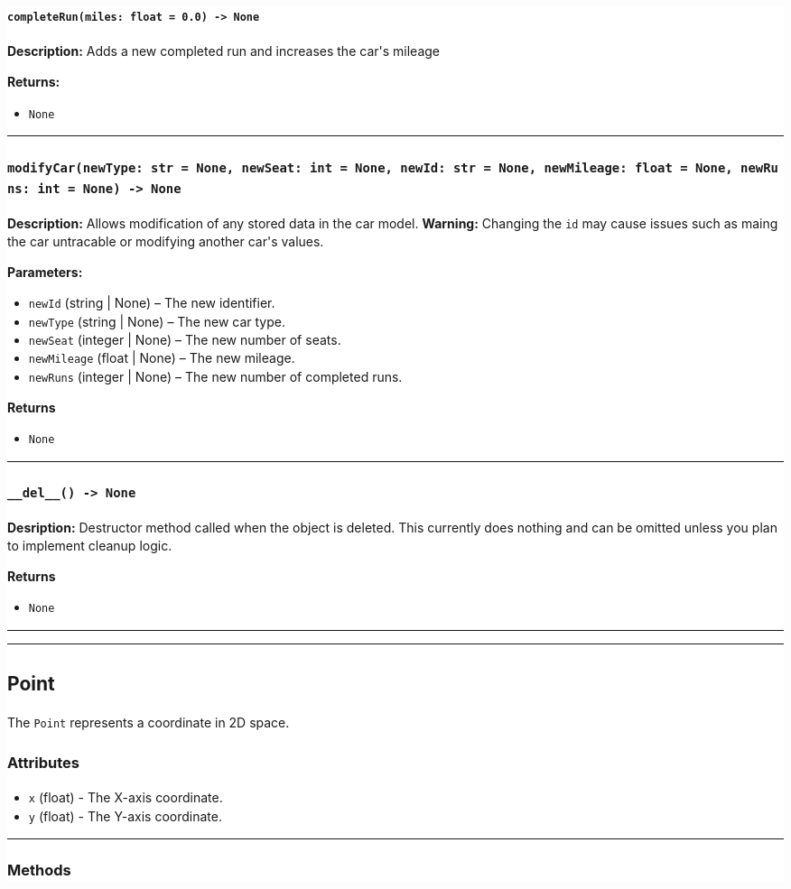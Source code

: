 
#### `completeRun(miles: float = 0.0) -> None`
**Description:**
Adds a new completed run and increases the car's mileage

**Returns:**
- `None`

---

### `modifyCar(newType: str = None, newSeat: int = None, newId: str = None, newMileage: float = None, newRuns: int = None) -> None`

**Description:**
Allows modification of any stored data in the car model.
**Warning:** Changing the `id` may cause issues such as maing the car untracable or modifying another car's values.

**Parameters:**
- `newId` (string | None) – The new identifier.
- `newType` (string | None) – The new car type.
- `newSeat` (integer | None) – The new number of seats.
- `newMileage` (float | None) – The new mileage.
- `newRuns` (integer | None) – The new number of completed runs.

**Returns**
- `None`

---

### `__del__() -> None`

**Desription:**
Destructor method called when the object is deleted. This currently does nothing and can be omitted unless you plan to implement cleanup logic.

**Returns**
- `None`

---
---

## Point

The `Point` represents a coordinate in 2D space.

### **Attributes**
* `x` (float) - The X-axis coordinate.
* `y` (float) - The Y-axis coordinate.

---

### **Methods**
